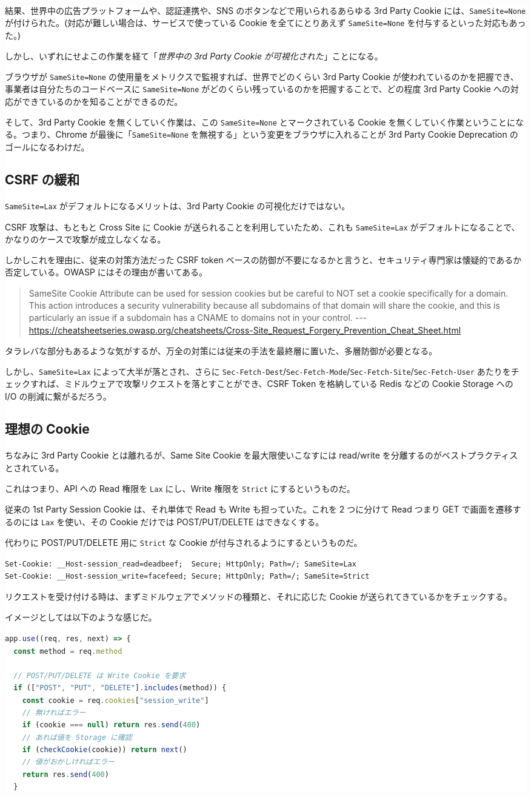 結果、世界中の広告プラットフォームや、認証連携や、SNS のボタンなどで用いられるあらゆる 3rd Party Cookie には、`SameSite=None` が付けられた。(対応が難しい場合は、サービスで使っている Cookie を全てにとりあえず `SameSite=None` を付与するといった対応もあった。)

しかし、いずれにせよこの作業を経て「*世界中の 3rd Party Cookie が可視化された*」ことになる。

ブラウザが `SameSite=None` の使用量をメトリクスで監視すれば、世界でどのくらい 3rd Party Cookie が使われているのかを把握でき、事業者は自分たちのコードベースに `SameSite=None` がどのくらい残っているのかを把握することで、どの程度 3rd Party Cookie への対応ができているのかを知ることができるのだ。

そして、3rd Party Cookie を無くしていく作業は、この `SameSite=None` とマークされている Cookie を無くしていく作業ということになる。つまり、Chrome が最後に「`SameSite=None` を無視する」という変更をブラウザに入れることが 3rd Party Cookie Deprecation のゴールになるわけだ。


## CSRF の緩和

`SameSite=Lax` がデフォルトになるメリットは、3rd Party Cookie の可視化だけではない。

CSRF 攻撃は、もともと Cross Site に Cookie が送られることを利用していたため、これも `SameSite=Lax` がデフォルトになることで、かなりのケースで攻撃が成立しなくなる。

しかしこれを理由に、従来の対策方法だった CSRF token ベースの防御が不要になるかと言うと、セキュリティ専門家は懐疑的であるか否定している。OWASP にはその理由が書いてある。

> SameSite Cookie Attribute can be used for session cookies but be careful to NOT set a cookie specifically for a domain.
> This action introduces a security vulnerability because all subdomains of that domain will share the cookie,
> and this is particularly an issue if a subdomain has a CNAME to domains not in your control.
> --- https://cheatsheetseries.owasp.org/cheatsheets/Cross-Site_Request_Forgery_Prevention_Cheat_Sheet.html

タラレバな部分もあるような気がするが、万全の対策には従来の手法を最終層に置いた、多層防御が必要となる。

しかし、`SameSite=Lax` によって大半が落とされ、さらに `Sec-Fetch-Dest`/`Sec-Fetch-Mode`/`Sec-Fetch-Site`/`Sec-Fetch-User` あたりをチェックすれば、ミドルウェアで攻撃リクエストを落とすことができ、CSRF Token を格納している Redis などの Cookie Storage への I/O の削減に繋がるだろう。


## 理想の Cookie

ちなみに 3rd Party Cookie とは離れるが、Same Site Cookie を最大限使いこなすには read/write を分離するのがベストプラクティスとされている。

これはつまり、API への Read 権限を `Lax` にし、Write 権限を `Strict` にするというものだ。

従来の 1st Party Session Cookie は、それ単体で Read も Write も担っていた。これを 2 つに分けて Read つまり GET で画面を遷移するのには `Lax` を使い、その Cookie だけでは POST/PUT/DELETE はできなくする。

代わりに POST/PUT/DELETE 用に `Strict` な Cookie が付与されるようにするというものだ。

```http
Set-Cookie: __Host-session_read=deadbeef;  Secure; HttpOnly; Path=/; SameSite=Lax
Set-Cookie: __Host-session_write=facefeed; Secure; HttpOnly; Path=/; SameSite=Strict
```

リクエストを受け付ける時は、まずミドルウェアでメソッドの種類と、それに応じた Cookie が送られてきているかをチェックする。

イメージとしては以下のような感じだ。

```js
app.use((req, res, next) => {
  const method = req.method

  // POST/PUT/DELETE は Write Cookie を要求
  if (["POST", "PUT", "DELETE"].includes(method)) {
    const cookie = req.cookies["session_write"]
    // 無ければエラー
    if (cookie === null) return res.send(400)
    // あれば値を Storage に確認
    if (checkCookie(cookie)) return next()
    // 値がおかしければエラー
    return res.send(400)
  }

```